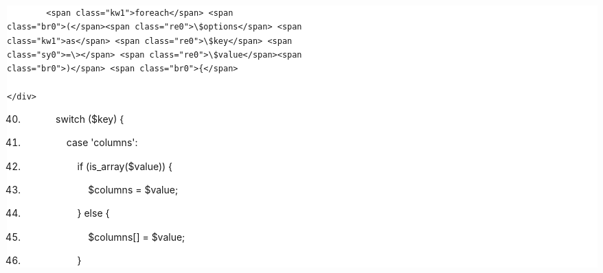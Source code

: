             <span class="kw1">foreach</span> <span
    class="br0">(</span><span class="re0">\$options</span> <span
    class="kw1">as</span> <span class="re0">\$key</span> <span
    class="sy0">=\></span> <span class="re0">\$value</span><span
    class="br0">)</span> <span class="br0">{</span>

    </div>

40. <div class="de2">

                <span class="kw1">switch</span> <span
    class="br0">(</span><span class="re0">\$key</span><span
    class="br0">)</span> <span class="br0">{</span>

    </div>

41. <div class="de1">

                    <span class="kw1">case</span> <span
    class="st_h">'columns'</span><span class="sy0">:</span>

    </div>

42. <div class="de1">

                        <span class="kw1">if</span> <span
    class="br0">(</span><span class="kw3">is\_array</span><span
    class="br0">(</span><span class="re0">\$value</span><span
    class="br0">)</span><span class="br0">)</span> <span
    class="br0">{</span>

    </div>

43. <div class="de1">

                            <span class="re0">\$columns</span> <span
    class="sy0">=</span> <span class="re0">\$value</span><span
    class="sy0">;</span>

    </div>

44. <div class="de1">

                        <span class="br0">}</span> <span
    class="kw1">else</span> <span class="br0">{</span>

    </div>

45. <div class="de2">

                            <span class="re0">\$columns</span><span
    class="br0">[</span><span class="br0">]</span> <span
    class="sy0">=</span> <span class="re0">\$value</span><span
    class="sy0">;</span>

    </div>

46. <div class="de1">

                        <span class="br0">}</span>
